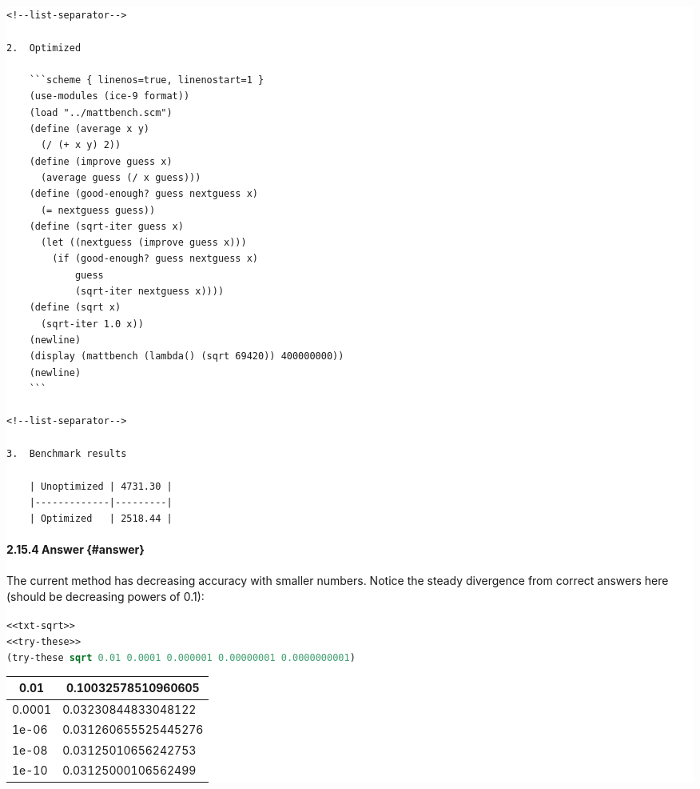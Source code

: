     <!--list-separator-->

    2.  Optimized

        ```scheme { linenos=true, linenostart=1 }
        (use-modules (ice-9 format))
        (load "../mattbench.scm")
        (define (average x y)
          (/ (+ x y) 2))
        (define (improve guess x)
          (average guess (/ x guess)))
        (define (good-enough? guess nextguess x)
          (= nextguess guess))
        (define (sqrt-iter guess x)
          (let ((nextguess (improve guess x)))
            (if (good-enough? guess nextguess x)
                guess
                (sqrt-iter nextguess x))))
        (define (sqrt x)
          (sqrt-iter 1.0 x))
        (newline)
        (display (mattbench (lambda() (sqrt 69420)) 400000000))
        (newline)
        ```

    <!--list-separator-->

    3.  Benchmark results

        | Unoptimized | 4731.30 |
        |-------------|---------|
        | Optimized   | 2518.44 |


#### <span class="section-num">2.15.4</span> Answer {#answer}

The current method has decreasing accuracy with smaller numbers. Notice the
steady divergence from correct answers here (should be decreasing powers of
0.1):

<a id="code-snippet--EX1-7-t1"></a>
```scheme { linenos=true, linenostart=1 }
<<txt-sqrt>>
<<try-these>>
(try-these sqrt 0.01 0.0001 0.000001 0.00000001 0.0000000001)
```

| 0.01   | 0.10032578510960605  |
|--------|----------------------|
| 0.0001 | 0.03230844833048122  |
| 1e-06  | 0.031260655525445276 |
| 1e-08  | 0.03125010656242753  |
| 1e-10  | 0.03125000106562499  |
